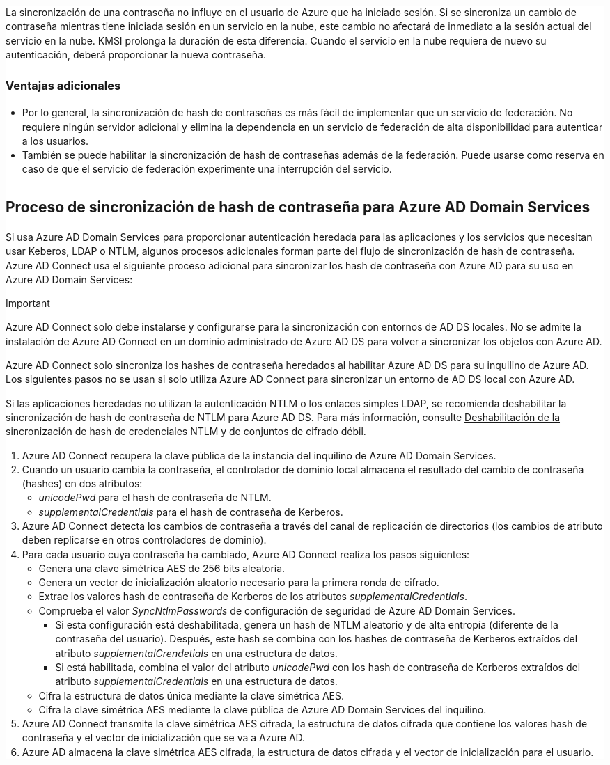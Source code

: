 La sincronización de una contraseña no influye en el usuario de Azure que ha iniciado sesión. Si se sincroniza un cambio de contraseña mientras tiene iniciada sesión en un servicio en la nube, este cambio no afectará de inmediato a la sesión actual del servicio en la nube. KMSI prolonga la duración de esta diferencia. Cuando el servicio en la nube requiera de nuevo su autenticación, deberá proporcionar la nueva contraseña.

### <a name="additional-advantages"></a>Ventajas adicionales

- Por lo general, la sincronización de hash de contraseñas es más fácil de implementar que un servicio de federación. No requiere ningún servidor adicional y elimina la dependencia en un servicio de federación de alta disponibilidad para autenticar a los usuarios.
- También se puede habilitar la sincronización de hash de contraseñas además de la federación. Puede usarse como reserva en caso de que el servicio de federación experimente una interrupción del servicio.

## <a name="password-hash-sync-process-for-azure-ad-domain-services"></a>Proceso de sincronización de hash de contraseña para Azure AD Domain Services

Si usa Azure AD Domain Services para proporcionar autenticación heredada para las aplicaciones y los servicios que necesitan usar Keberos, LDAP o NTLM, algunos procesos adicionales forman parte del flujo de sincronización de hash de contraseña. Azure AD Connect usa el siguiente proceso adicional para sincronizar los hash de contraseña con Azure AD para su uso en Azure AD Domain Services:

> [!IMPORTANT]
> Azure AD Connect solo debe instalarse y configurarse para la sincronización con entornos de AD DS locales. No se admite la instalación de Azure AD Connect en un dominio administrado de Azure AD DS para volver a sincronizar los objetos con Azure AD.
>
> Azure AD Connect solo sincroniza los hashes de contraseña heredados al habilitar Azure AD DS para su inquilino de Azure AD. Los siguientes pasos no se usan si solo utiliza Azure AD Connect para sincronizar un entorno de AD DS local con Azure AD.
>
> Si las aplicaciones heredadas no utilizan la autenticación NTLM o los enlaces simples LDAP, se recomienda deshabilitar la sincronización de hash de contraseña de NTLM para Azure AD DS. Para más información, consulte [Deshabilitación de la sincronización de hash de credenciales NTLM y de conjuntos de cifrado débil](../../active-directory-domain-services/secure-your-domain.md).

1. Azure AD Connect recupera la clave pública de la instancia del inquilino de Azure AD Domain Services.
1. Cuando un usuario cambia la contraseña, el controlador de dominio local almacena el resultado del cambio de contraseña (hashes) en dos atributos:
    * *unicodePwd* para el hash de contraseña de NTLM.
    * *supplementalCredentials* para el hash de contraseña de Kerberos.
1. Azure AD Connect detecta los cambios de contraseña a través del canal de replicación de directorios (los cambios de atributo deben replicarse en otros controladores de dominio).
1. Para cada usuario cuya contraseña ha cambiado, Azure AD Connect realiza los pasos siguientes:
    * Genera una clave simétrica AES de 256 bits aleatoria.
    * Genera un vector de inicialización aleatorio necesario para la primera ronda de cifrado.
    * Extrae los valores hash de contraseña de Kerberos de los atributos *supplementalCredentials*.
    * Comprueba el valor *SyncNtlmPasswords* de configuración de seguridad de Azure AD Domain Services.
        * Si esta configuración está deshabilitada, genera un hash de NTLM aleatorio y de alta entropía (diferente de la contraseña del usuario). Después, este hash se combina con los hashes de contraseña de Kerberos extraídos del atributo *supplementalCrendetials* en una estructura de datos.
        * Si está habilitada, combina el valor del atributo *unicodePwd* con los hash de contraseña de Kerberos extraídos del atributo *supplementalCredentials* en una estructura de datos.
    * Cifra la estructura de datos única mediante la clave simétrica AES.
    * Cifra la clave simétrica AES mediante la clave pública de Azure AD Domain Services del inquilino.
1. Azure AD Connect transmite la clave simétrica AES cifrada, la estructura de datos cifrada que contiene los valores hash de contraseña y el vector de inicialización que se va a Azure AD.
1. Azure AD almacena la clave simétrica AES cifrada, la estructura de datos cifrada y el vector de inicialización para el usuario.